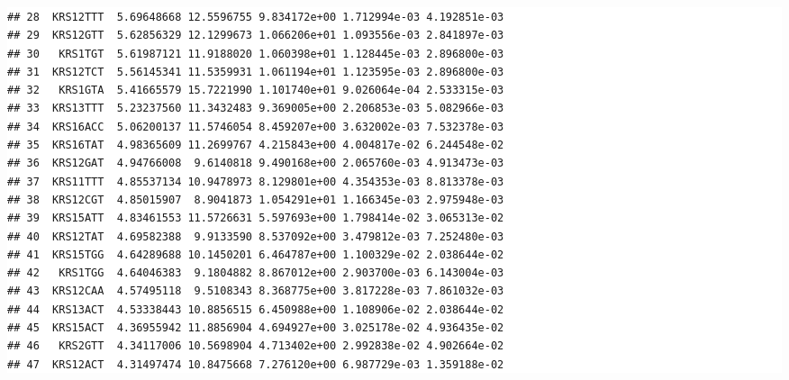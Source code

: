     ## 28  KRS12TTT  5.69648668 12.5596755 9.834172e+00 1.712994e-03 4.192851e-03
    ## 29  KRS12GTT  5.62856329 12.1299673 1.066206e+01 1.093556e-03 2.841897e-03
    ## 30   KRS1TGT  5.61987121 11.9188020 1.060398e+01 1.128445e-03 2.896800e-03
    ## 31  KRS12TCT  5.56145341 11.5359931 1.061194e+01 1.123595e-03 2.896800e-03
    ## 32   KRS1GTA  5.41665579 15.7221990 1.101740e+01 9.026064e-04 2.533315e-03
    ## 33  KRS13TTT  5.23237560 11.3432483 9.369005e+00 2.206853e-03 5.082966e-03
    ## 34  KRS16ACC  5.06200137 11.5746054 8.459207e+00 3.632002e-03 7.532378e-03
    ## 35  KRS16TAT  4.98365609 11.2699767 4.215843e+00 4.004817e-02 6.244548e-02
    ## 36  KRS12GAT  4.94766008  9.6140818 9.490168e+00 2.065760e-03 4.913473e-03
    ## 37  KRS11TTT  4.85537134 10.9478973 8.129801e+00 4.354353e-03 8.813378e-03
    ## 38  KRS12CGT  4.85015907  8.9041873 1.054291e+01 1.166345e-03 2.975948e-03
    ## 39  KRS15ATT  4.83461553 11.5726631 5.597693e+00 1.798414e-02 3.065313e-02
    ## 40  KRS12TAT  4.69582388  9.9133590 8.537092e+00 3.479812e-03 7.252480e-03
    ## 41  KRS15TGG  4.64289688 10.1450201 6.464787e+00 1.100329e-02 2.038644e-02
    ## 42   KRS1TGG  4.64046383  9.1804882 8.867012e+00 2.903700e-03 6.143004e-03
    ## 43  KRS12CAA  4.57495118  9.5108343 8.368775e+00 3.817228e-03 7.861032e-03
    ## 44  KRS13ACT  4.53338443 10.8856515 6.450988e+00 1.108906e-02 2.038644e-02
    ## 45  KRS15ACT  4.36955942 11.8856904 4.694927e+00 3.025178e-02 4.936435e-02
    ## 46   KRS2GTT  4.34117006 10.5698904 4.713402e+00 2.992838e-02 4.902664e-02
    ## 47  KRS12ACT  4.31497474 10.8475668 7.276120e+00 6.987729e-03 1.359188e-02